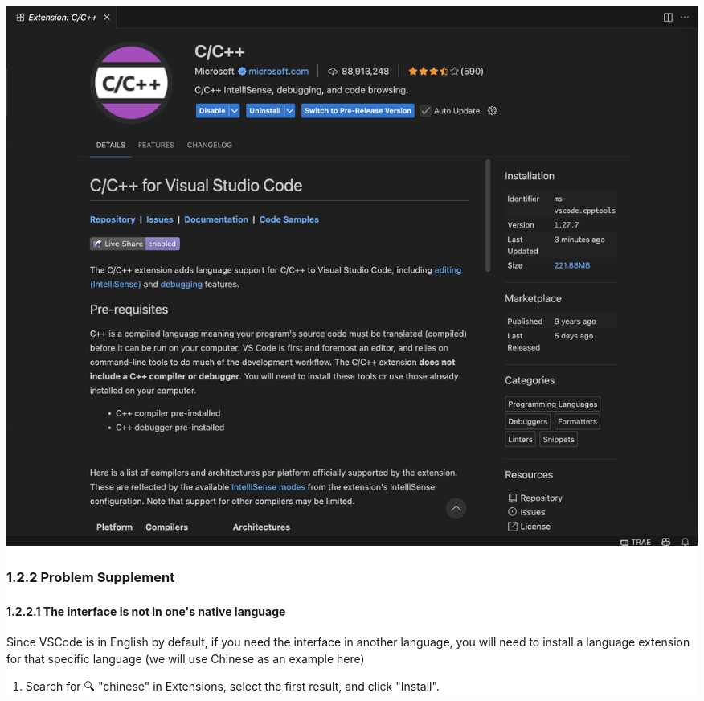 ![m](../images/0.Environment/mac7.png)
 
### 1.2.2 Problem Supplement

#### 1.2.2.1 The interface is not in one's native language

Since VSCode is in English by default, if you need the interface in another language, you will need to install a language extension for that specific language (we will use Chinese as an example here)

 1. Search for 🔍 "chinese" in Extensions, select the first result, and click "Install".